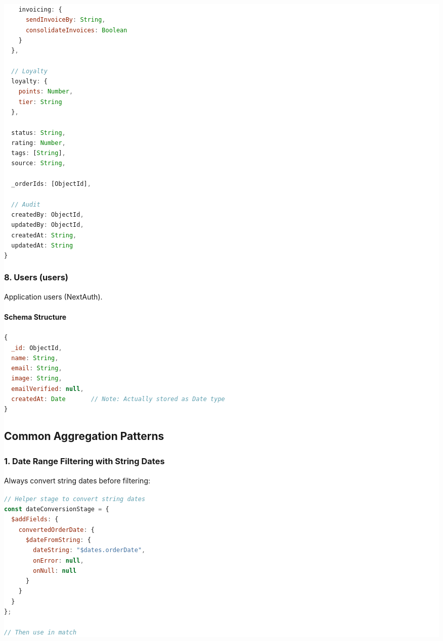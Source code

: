 ```javascript
    invoicing: {
      sendInvoiceBy: String,
      consolidateInvoices: Boolean
    }
  },
  
  // Loyalty
  loyalty: {
    points: Number,
    tier: String
  },
  
  status: String,
  rating: Number,
  tags: [String],
  source: String,
  
  _orderIds: [ObjectId],
  
  // Audit
  createdBy: ObjectId,
  updatedBy: ObjectId,
  createdAt: String,
  updatedAt: String
}
```

### 8. Users (users)

Application users (NextAuth).

#### Schema Structure
```javascript
{
  _id: ObjectId,
  name: String,
  email: String,
  image: String,
  emailVerified: null,
  createdAt: Date       // Note: Actually stored as Date type
}
```

## Common Aggregation Patterns

### 1. Date Range Filtering with String Dates

Always convert string dates before filtering:

```javascript
// Helper stage to convert string dates
const dateConversionStage = {
  $addFields: {
    convertedOrderDate: {
      $dateFromString: {
        dateString: "$dates.orderDate",
        onError: null,
        onNull: null
      }
    }
  }
};

// Then use in match
```